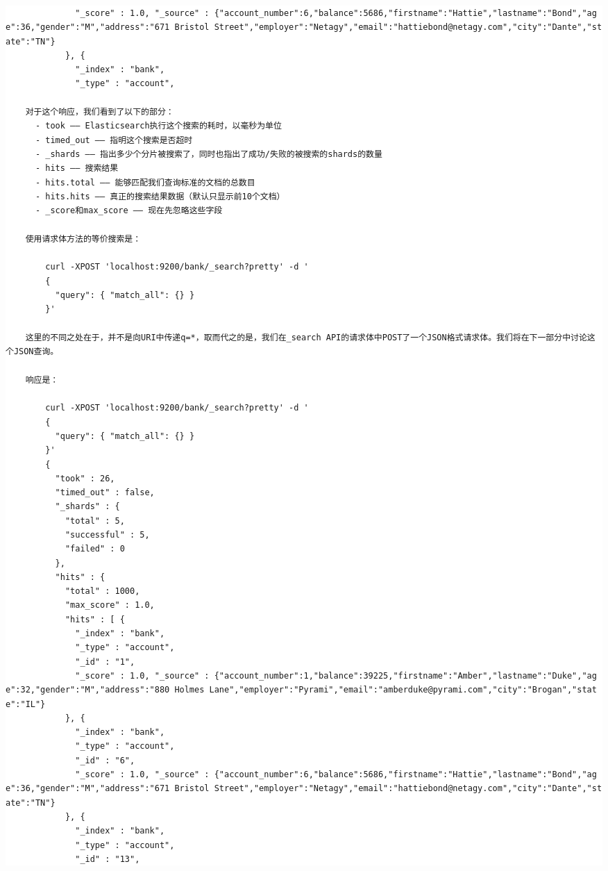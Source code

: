                   "_score" : 1.0, "_source" : {"account_number":6,"balance":5686,"firstname":"Hattie","lastname":"Bond","age":36,"gender":"M","address":"671 Bristol Street","employer":"Netagy","email":"hattiebond@netagy.com","city":"Dante","state":"TN"}
                }, {
                  "_index" : "bank",
                  "_type" : "account",
                  
        对于这个响应，我们看到了以下的部分：
          - took —— Elasticsearch执行这个搜索的耗时，以毫秒为单位
          - timed_out —— 指明这个搜索是否超时
          - _shards —— 指出多少个分片被搜索了，同时也指出了成功/失败的被搜索的shards的数量
          - hits —— 搜索结果
          - hits.total —— 能够匹配我们查询标准的文档的总数目
          - hits.hits —— 真正的搜索结果数据（默认只显示前10个文档）
          - _score和max_score —— 现在先忽略这些字段
            
        使用请求体方法的等价搜索是：
        
            curl -XPOST 'localhost:9200/bank/_search?pretty' -d '
            {
              "query": { "match_all": {} }
            }'
            
        这里的不同之处在于，并不是向URI中传递q=*，取而代之的是，我们在_search API的请求体中POST了一个JSON格式请求体。我们将在下一部分中讨论这个JSON查询。
        
        响应是：
            
            curl -XPOST 'localhost:9200/bank/_search?pretty' -d '
            {
              "query": { "match_all": {} }
            }'
            {
              "took" : 26,
              "timed_out" : false,
              "_shards" : {
                "total" : 5,
                "successful" : 5,
                "failed" : 0
              },
              "hits" : {
                "total" : 1000,
                "max_score" : 1.0,
                "hits" : [ {
                  "_index" : "bank",
                  "_type" : "account",
                  "_id" : "1",
                  "_score" : 1.0, "_source" : {"account_number":1,"balance":39225,"firstname":"Amber","lastname":"Duke","age":32,"gender":"M","address":"880 Holmes Lane","employer":"Pyrami","email":"amberduke@pyrami.com","city":"Brogan","state":"IL"}
                }, {
                  "_index" : "bank",
                  "_type" : "account",
                  "_id" : "6",
                  "_score" : 1.0, "_source" : {"account_number":6,"balance":5686,"firstname":"Hattie","lastname":"Bond","age":36,"gender":"M","address":"671 Bristol Street","employer":"Netagy","email":"hattiebond@netagy.com","city":"Dante","state":"TN"}
                }, {
                  "_index" : "bank",
                  "_type" : "account",
                  "_id" : "13",
        